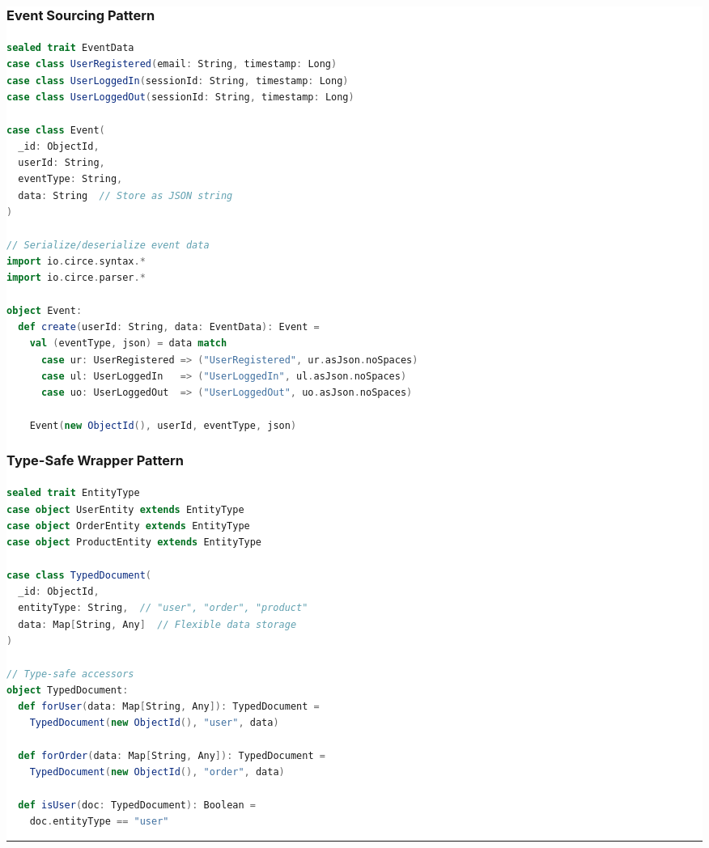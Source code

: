 ### Event Sourcing Pattern

```scala
sealed trait EventData
case class UserRegistered(email: String, timestamp: Long)
case class UserLoggedIn(sessionId: String, timestamp: Long)
case class UserLoggedOut(sessionId: String, timestamp: Long)

case class Event(
  _id: ObjectId,
  userId: String,
  eventType: String,
  data: String  // Store as JSON string
)

// Serialize/deserialize event data
import io.circe.syntax.*
import io.circe.parser.*

object Event:
  def create(userId: String, data: EventData): Event =
    val (eventType, json) = data match
      case ur: UserRegistered => ("UserRegistered", ur.asJson.noSpaces)
      case ul: UserLoggedIn   => ("UserLoggedIn", ul.asJson.noSpaces)
      case uo: UserLoggedOut  => ("UserLoggedOut", uo.asJson.noSpaces)
    
    Event(new ObjectId(), userId, eventType, json)
```

### Type-Safe Wrapper Pattern

```scala
sealed trait EntityType
case object UserEntity extends EntityType
case object OrderEntity extends EntityType
case object ProductEntity extends EntityType

case class TypedDocument(
  _id: ObjectId,
  entityType: String,  // "user", "order", "product"
  data: Map[String, Any]  // Flexible data storage
)

// Type-safe accessors
object TypedDocument:
  def forUser(data: Map[String, Any]): TypedDocument =
    TypedDocument(new ObjectId(), "user", data)
  
  def forOrder(data: Map[String, Any]): TypedDocument =
    TypedDocument(new ObjectId(), "order", data)
  
  def isUser(doc: TypedDocument): Boolean =
    doc.entityType == "user"
```

---